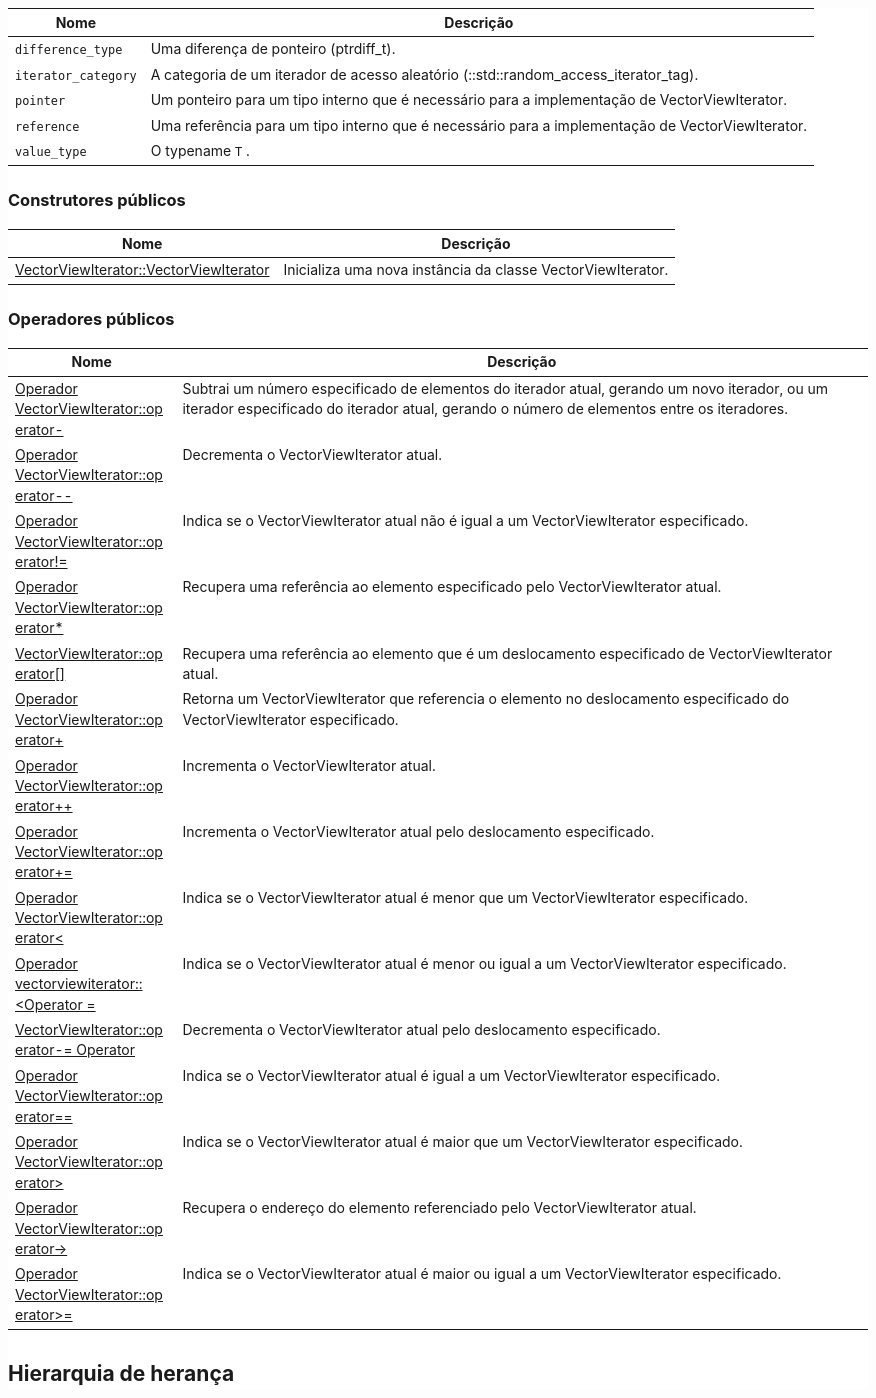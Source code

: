 |Nome|Descrição|
|----------|-----------------|
|`difference_type`|Uma diferença de ponteiro (ptrdiff_t).|
|`iterator_category`|A categoria de um iterador de acesso aleatório (::std::random_access_iterator_tag).|
|`pointer`|Um ponteiro para um tipo interno que é necessário para a implementação de VectorViewIterator.|
|`reference`|Uma referência para um tipo interno que é necessário para a implementação de VectorViewIterator.|
|`value_type`|O typename `T` .|

### <a name="public-constructors"></a>Construtores públicos

|Nome|Descrição|
|----------|-----------------|
|[VectorViewIterator::VectorViewIterator](#ctor)|Inicializa uma nova instância da classe VectorViewIterator.|

### <a name="public-operators"></a>Operadores públicos

|Nome|Descrição|
|----------|-----------------|
|[Operador VectorViewIterator::operator-](#operator-minus)|Subtrai um número especificado de elementos do iterador atual, gerando um novo iterador, ou um iterador especificado do iterador atual, gerando o número de elementos entre os iteradores.|
|[Operador VectorViewIterator::operator--](#operator-decrement)|Decrementa o VectorViewIterator atual.|
|[Operador VectorViewIterator::operator!=](#operator-inequality)|Indica se o VectorViewIterator atual não é igual a um VectorViewIterator especificado.|
|[Operador VectorViewIterator::operator*](#operator-dereference)|Recupera uma referência ao elemento especificado pelo VectorViewIterator atual.|
|[VectorViewIterator::operator\[\]](#operator-at)|Recupera uma referência ao elemento que é um deslocamento especificado de VectorViewIterator atual.|
|[Operador VectorViewIterator::operator+](#operator-plus)|Retorna um VectorViewIterator que referencia o elemento no deslocamento especificado do VectorViewIterator especificado.|
|[Operador VectorViewIterator::operator++](#operator-increment)|Incrementa o VectorViewIterator atual.|
|[Operador VectorViewIterator::operator+=](#operator-plus-assign)|Incrementa o VectorViewIterator atual pelo deslocamento especificado.|
|[Operador VectorViewIterator::operator<](#operator-less-than)|Indica se o VectorViewIterator atual é menor que um VectorViewIterator especificado.|
|[Operador vectorviewiterator::\<Operator =](#operator-less-than-or-equals)|Indica se o VectorViewIterator atual é menor ou igual a um VectorViewIterator especificado.|
|[VectorViewIterator::operator-= Operator](#operator-minus-assign)|Decrementa o VectorViewIterator atual pelo deslocamento especificado.|
|[Operador VectorViewIterator::operator==](#operator-equality)|Indica se o VectorViewIterator atual é igual a um VectorViewIterator especificado.|
|[Operador VectorViewIterator::operator>](#operator-greater-than)|Indica se o VectorViewIterator atual é maior que um VectorViewIterator especificado.|
|[Operador VectorViewIterator::operator->](#operator-arrow)|Recupera o endereço do elemento referenciado pelo VectorViewIterator atual.|
|[Operador VectorViewIterator::operator>=](#operator-greater-than-or-equals)|Indica se o VectorViewIterator atual é maior ou igual a um VectorViewIterator especificado.|

## <a name="inheritance-hierarchy"></a>Hierarquia de herança

